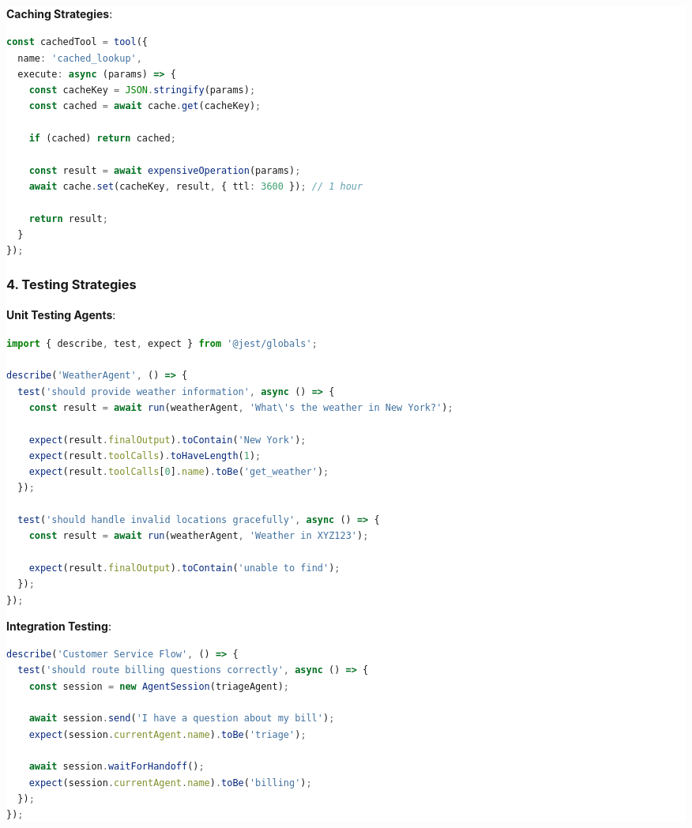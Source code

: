 **Caching Strategies**:
```typescript
const cachedTool = tool({
  name: 'cached_lookup',
  execute: async (params) => {
    const cacheKey = JSON.stringify(params);
    const cached = await cache.get(cacheKey);
    
    if (cached) return cached;
    
    const result = await expensiveOperation(params);
    await cache.set(cacheKey, result, { ttl: 3600 }); // 1 hour
    
    return result;
  }
});
```

### 4. Testing Strategies

**Unit Testing Agents**:
```typescript
import { describe, test, expect } from '@jest/globals';

describe('WeatherAgent', () => {
  test('should provide weather information', async () => {
    const result = await run(weatherAgent, 'What\'s the weather in New York?');
    
    expect(result.finalOutput).toContain('New York');
    expect(result.toolCalls).toHaveLength(1);
    expect(result.toolCalls[0].name).toBe('get_weather');
  });
  
  test('should handle invalid locations gracefully', async () => {
    const result = await run(weatherAgent, 'Weather in XYZ123');
    
    expect(result.finalOutput).toContain('unable to find');
  });
});
```

**Integration Testing**:
```typescript
describe('Customer Service Flow', () => {
  test('should route billing questions correctly', async () => {
    const session = new AgentSession(triageAgent);
    
    await session.send('I have a question about my bill');
    expect(session.currentAgent.name).toBe('triage');
    
    await session.waitForHandoff();
    expect(session.currentAgent.name).toBe('billing');
  });
});
```
